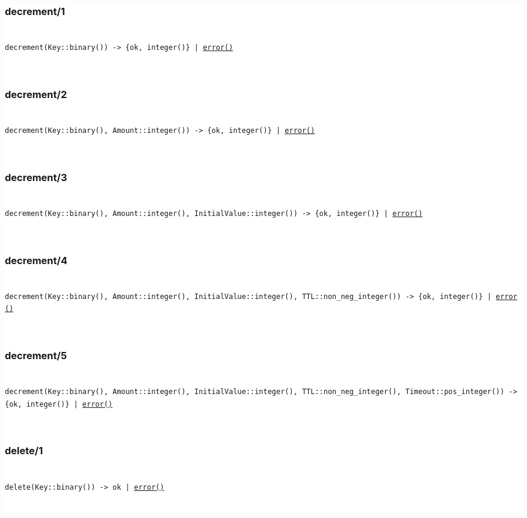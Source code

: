 <a name="decrement-1"></a>

### decrement/1 ###

<pre><code>
decrement(Key::binary()) -&gt; {ok, integer()} | <a href="#type-error">error()</a>
</code></pre>
<br />

<a name="decrement-2"></a>

### decrement/2 ###

<pre><code>
decrement(Key::binary(), Amount::integer()) -&gt; {ok, integer()} | <a href="#type-error">error()</a>
</code></pre>
<br />

<a name="decrement-3"></a>

### decrement/3 ###

<pre><code>
decrement(Key::binary(), Amount::integer(), InitialValue::integer()) -&gt; {ok, integer()} | <a href="#type-error">error()</a>
</code></pre>
<br />

<a name="decrement-4"></a>

### decrement/4 ###

<pre><code>
decrement(Key::binary(), Amount::integer(), InitialValue::integer(), TTL::non_neg_integer()) -&gt; {ok, integer()} | <a href="#type-error">error()</a>
</code></pre>
<br />

<a name="decrement-5"></a>

### decrement/5 ###

<pre><code>
decrement(Key::binary(), Amount::integer(), InitialValue::integer(), TTL::non_neg_integer(), Timeout::pos_integer()) -&gt; {ok, integer()} | <a href="#type-error">error()</a>
</code></pre>
<br />

<a name="delete-1"></a>

### delete/1 ###

<pre><code>
delete(Key::binary()) -&gt; ok | <a href="#type-error">error()</a>
</code></pre>
<br />
